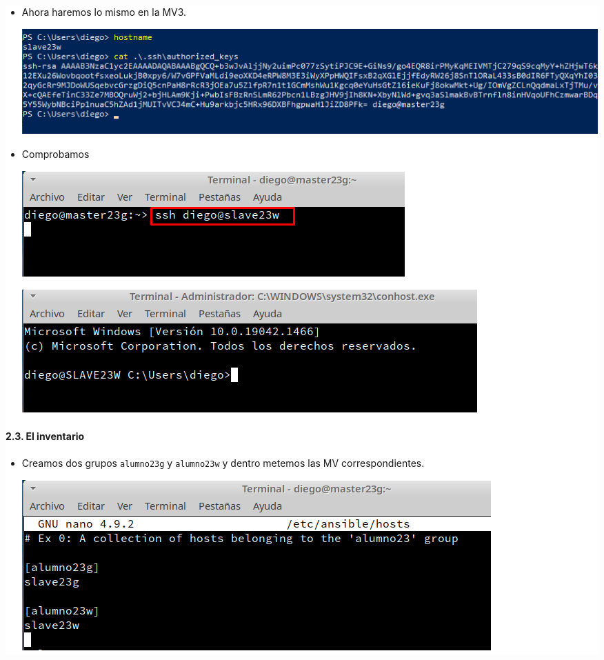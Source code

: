   - Ahora haremos lo mismo en la MV3.

    ![](img/86.png)

  - Comprobamos

    ![](img/88.png)

    ![](img/87.png)

#### **2.3. El inventario** <a id="2.3"></a>

- Creamos dos grupos `alumno23g` y `alumno23w` y dentro metemos las MV correspondientes.

  ![](img/89.png)
